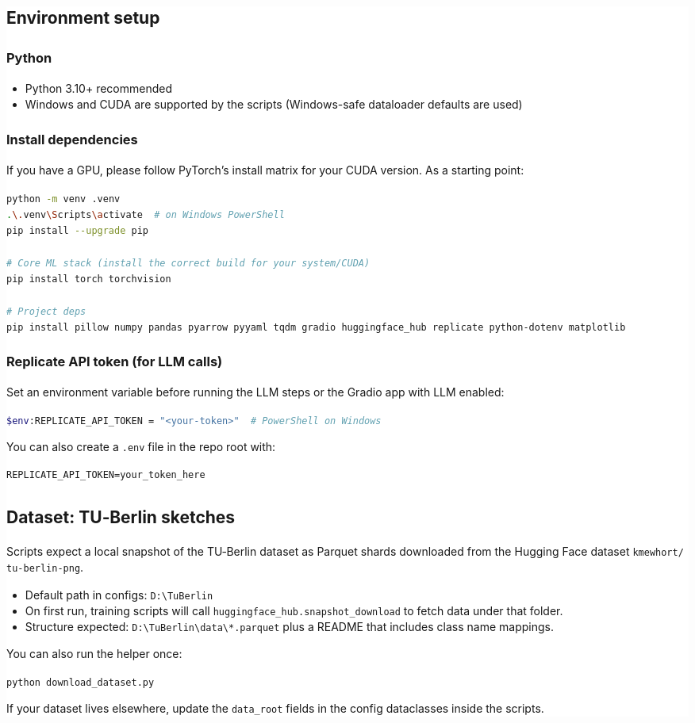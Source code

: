 
## Environment setup
### Python
- Python 3.10+ recommended
- Windows and CUDA are supported by the scripts (Windows-safe dataloader defaults are used)

### Install dependencies
If you have a GPU, please follow PyTorch’s install matrix for your CUDA version. As a starting point:

```bash
python -m venv .venv
.\.venv\Scripts\activate  # on Windows PowerShell
pip install --upgrade pip

# Core ML stack (install the correct build for your system/CUDA)
pip install torch torchvision

# Project deps
pip install pillow numpy pandas pyarrow pyyaml tqdm gradio huggingface_hub replicate python-dotenv matplotlib
```

### Replicate API token (for LLM calls)
Set an environment variable before running the LLM steps or the Gradio app with LLM enabled:

```bash
$env:REPLICATE_API_TOKEN = "<your-token>"  # PowerShell on Windows
```

You can also create a `.env` file in the repo root with:
```
REPLICATE_API_TOKEN=your_token_here
```


## Dataset: TU‑Berlin sketches
Scripts expect a local snapshot of the TU‑Berlin dataset as Parquet shards downloaded from the Hugging Face dataset `kmewhort/tu-berlin-png`.

- Default path in configs: `D:\TuBerlin`
- On first run, training scripts will call `huggingface_hub.snapshot_download` to fetch data under that folder.
- Structure expected: `D:\TuBerlin\data\*.parquet` plus a README that includes class name mappings.

You can also run the helper once:
```bash
python download_dataset.py
```

If your dataset lives elsewhere, update the `data_root` fields in the config dataclasses inside the scripts.

